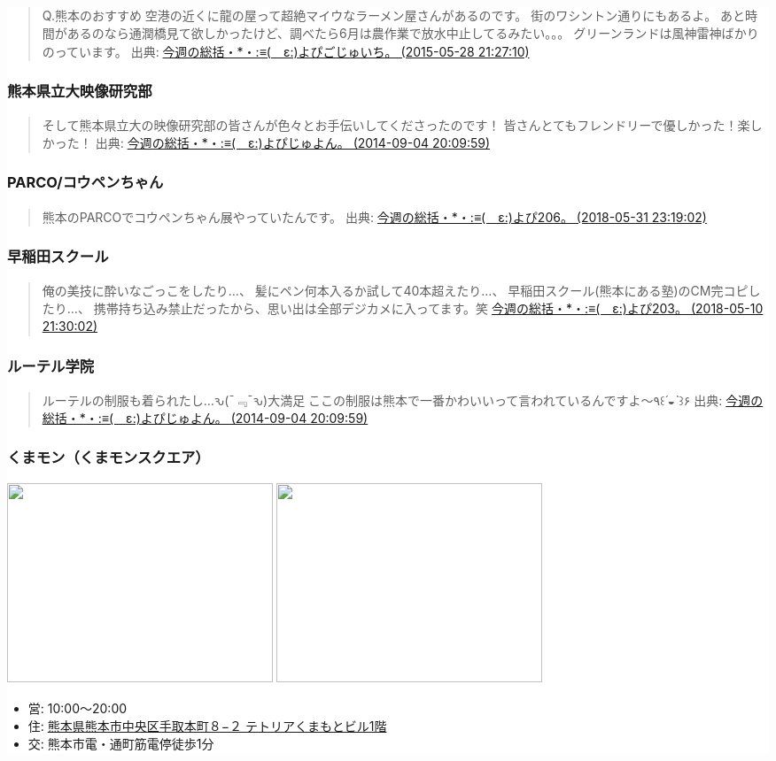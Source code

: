 
> Q.熊本のおすすめ
> 空港の近くに龍の屋って超絶マイウなラーメン屋さんがあるのです。
> 街のワシントン通りにもあるよ。
> あと時間があるのなら通潤橋見て欲しかったけど、調べたら6月は農作業で放水中止してるみたい。。。
> グリーンランドは風神雷神ばかりのっています。
> 出典: [今週の総括・*・:≡(　ε:)よぴごじゅいち。 (2015-05-28 21:27:10)](https://ameblo.jp/wakeupgirls/entry-12032229786.html)


<a name="eiken"></a>
### 熊本県立大映像研究部

> そして熊本県立大の映像研究部の皆さんが色々とお手伝いしてくださったのです！
> 皆さんとてもフレンドリーで優しかった！楽しかった！
> 出典: [今週の総括・*・:≡(　ε:)よぴじゅよん。 (2014-09-04 20:09:59)](https://ameblo.jp/wakeupgirls/entry-11920012756.html)

<a name="parco"></a>
### PARCO/コウペンちゃん

> 熊本のPARCOでコウペンちゃん展やっていたんです。
> 出典: [今週の総括・*・:≡(　ε:)よぴ206。 (2018-05-31 23:19:02)](https://ameblo.jp/wakeupgirls/entry-12380330178.html)


<a name="waseda"></a>
### 早稲田スクール

> 俺の美技に酔いなごっこをしたり…、
> 髪にペン何本入るか試して40本超えたり…、
> 早稲田スクール(熊本にある塾)のCM完コピしたり…、
> 携帯持ち込み禁止だったから、思い出は全部デジカメに入ってます。笑
> [今週の総括・*・:≡(　ε:)よぴ203。 (2018-05-10 21:30:02)](https://ameblo.jp/wakeupgirls/entry-12374982429.html)


<a name="ruteru"></a>
### ルーテル学院

> ルーテルの制服も着られたし…ԅ(¯﹃¯ԅ)大満足
> ここの制服は熊本で一番かわいいって言われているんですよ～٩꒰*´◒`*꒱۶
> 出典: [今週の総括・*・:≡(　ε:)よぴじゅよん。 (2014-09-04 20:09:59)](https://ameblo.jp/wakeupgirls/entry-11920012756.html)


<a name="kumamon"></a>
### くまモン（くまモンスクエア）

<a href="https://static.53ningen.com/wp-content/uploads/2018/10/26230637/6A6FB9BA-3837-47FB-8824-6B69E60A35E3.jpeg"><img src="https://static.53ningen.com/wp-content/uploads/2018/10/26230637/6A6FB9BA-3837-47FB-8824-6B69E60A35E3-300x225.jpeg" alt="" width="300" height="225" class="alignnone size-medium wp-image-3812" /></a> <a href="https://static.53ningen.com/wp-content/uploads/2018/10/26231521/3A4198CF-A8A2-42DE-B7C7-63E8821F832D.jpeg"><img src="https://static.53ningen.com/wp-content/uploads/2018/10/26231521/3A4198CF-A8A2-42DE-B7C7-63E8821F832D-300x225.jpeg" alt="" width="300" height="225" class="alignnone size-medium wp-image-3837" /></a>

- 営: 10:00〜20:00
- 住: [熊本県熊本市中央区手取本町８−２ テトリアくまもとビル1階](https://maps.apple.com?q=熊本県熊本市中央区手取本町８−２)
- 交: 熊本市電・通町筋電停徒歩1分
